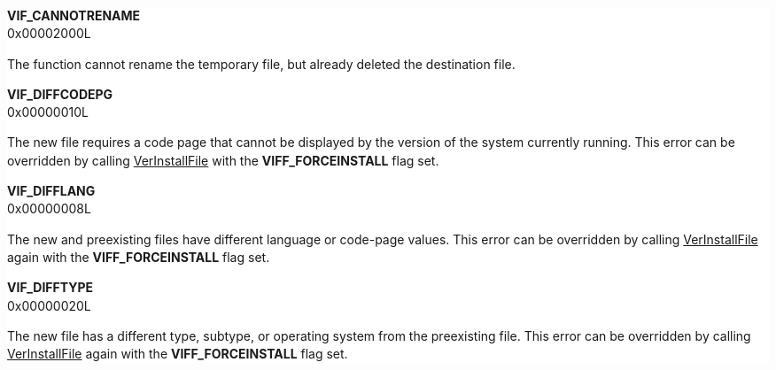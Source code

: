 </td>
</tr>
<tr>
<td width="40%">
<dl>
<dt><b>VIF_CANNOTRENAME</b></dt>
<dt>0x00002000L</dt>
</dl>
</td>
<td width="60%">
The function cannot rename the temporary file, but already deleted the destination file.

</td>
</tr>
<tr>
<td width="40%">
<dl>
<dt><b>VIF_DIFFCODEPG</b></dt>
<dt>0x00000010L</dt>
</dl>
</td>
<td width="60%">
The new file requires a code page that cannot be displayed by the version of the system currently running. This error can be overridden by calling <a href="/windows/desktop/api/winver/nf-winver-verinstallfilea">VerInstallFile</a> with the <b>VIFF_FORCEINSTALL</b> flag set.

</td>
</tr>
<tr>
<td width="40%">
<dl>
<dt><b>VIF_DIFFLANG</b></dt>
<dt>0x00000008L</dt>
</dl>
</td>
<td width="60%">
The new and preexisting files have different language or code-page values. This error can be overridden by calling <a href="/windows/desktop/api/winver/nf-winver-verinstallfilea">VerInstallFile</a> again with the <b>VIFF_FORCEINSTALL</b> flag set.

</td>
</tr>
<tr>
<td width="40%">
<dl>
<dt><b>VIF_DIFFTYPE</b></dt>
<dt>0x00000020L</dt>
</dl>
</td>
<td width="60%">
The new file has a different type, subtype, or operating system from the preexisting file. This error can be overridden by calling <a href="/windows/desktop/api/winver/nf-winver-verinstallfilea">VerInstallFile</a> again with the <b>VIFF_FORCEINSTALL</b> flag set.
